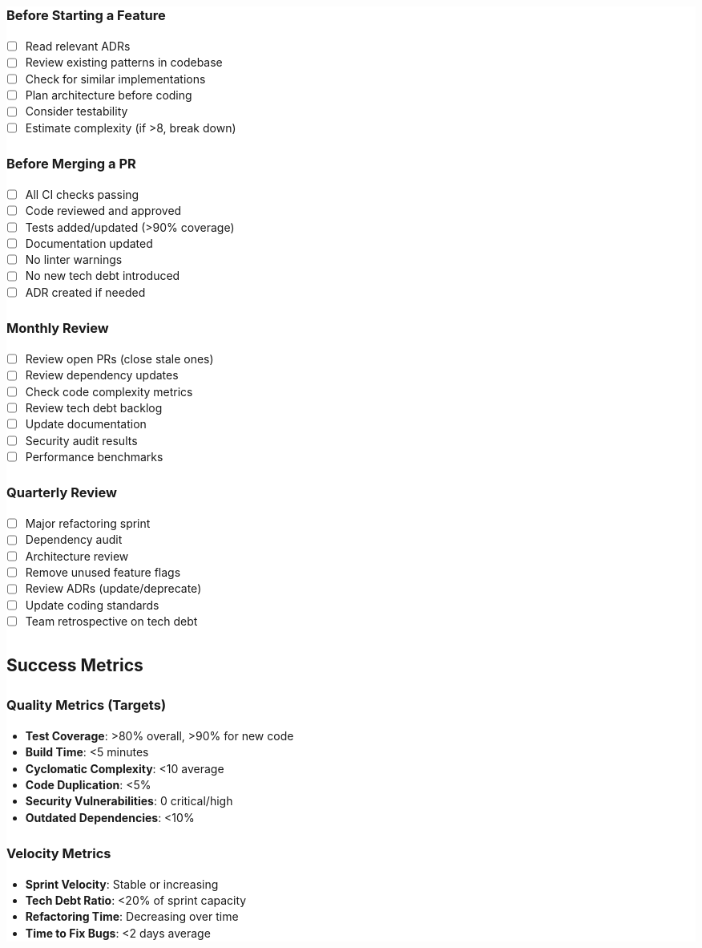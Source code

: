### Before Starting a Feature
- [ ] Read relevant ADRs
- [ ] Review existing patterns in codebase
- [ ] Check for similar implementations
- [ ] Plan architecture before coding
- [ ] Consider testability
- [ ] Estimate complexity (if >8, break down)

### Before Merging a PR
- [ ] All CI checks passing
- [ ] Code reviewed and approved
- [ ] Tests added/updated (>90% coverage)
- [ ] Documentation updated
- [ ] No linter warnings
- [ ] No new tech debt introduced
- [ ] ADR created if needed

### Monthly Review
- [ ] Review open PRs (close stale ones)
- [ ] Review dependency updates
- [ ] Check code complexity metrics
- [ ] Review tech debt backlog
- [ ] Update documentation
- [ ] Security audit results
- [ ] Performance benchmarks

### Quarterly Review
- [ ] Major refactoring sprint
- [ ] Dependency audit
- [ ] Architecture review
- [ ] Remove unused feature flags
- [ ] Review ADRs (update/deprecate)
- [ ] Update coding standards
- [ ] Team retrospective on tech debt

## Success Metrics

### Quality Metrics (Targets)
- **Test Coverage**: >80% overall, >90% for new code
- **Build Time**: <5 minutes
- **Cyclomatic Complexity**: <10 average
- **Code Duplication**: <5%
- **Security Vulnerabilities**: 0 critical/high
- **Outdated Dependencies**: <10%

### Velocity Metrics
- **Sprint Velocity**: Stable or increasing
- **Tech Debt Ratio**: <20% of sprint capacity
- **Refactoring Time**: Decreasing over time
- **Time to Fix Bugs**: <2 days average
